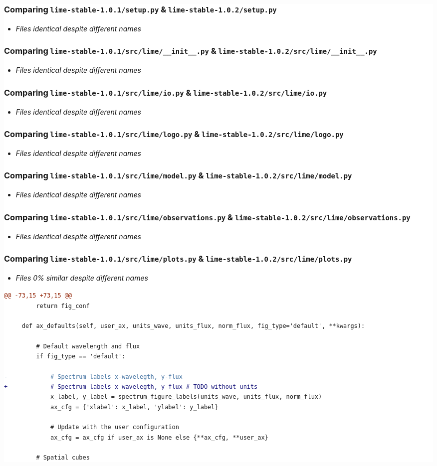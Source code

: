 ### Comparing `lime-stable-1.0.1/setup.py` & `lime-stable-1.0.2/setup.py`

 * *Files identical despite different names*

### Comparing `lime-stable-1.0.1/src/lime/__init__.py` & `lime-stable-1.0.2/src/lime/__init__.py`

 * *Files identical despite different names*

### Comparing `lime-stable-1.0.1/src/lime/io.py` & `lime-stable-1.0.2/src/lime/io.py`

 * *Files identical despite different names*

### Comparing `lime-stable-1.0.1/src/lime/logo.py` & `lime-stable-1.0.2/src/lime/logo.py`

 * *Files identical despite different names*

### Comparing `lime-stable-1.0.1/src/lime/model.py` & `lime-stable-1.0.2/src/lime/model.py`

 * *Files identical despite different names*

### Comparing `lime-stable-1.0.1/src/lime/observations.py` & `lime-stable-1.0.2/src/lime/observations.py`

 * *Files identical despite different names*

### Comparing `lime-stable-1.0.1/src/lime/plots.py` & `lime-stable-1.0.2/src/lime/plots.py`

 * *Files 0% similar despite different names*

```diff
@@ -73,15 +73,15 @@
         return fig_conf
 
     def ax_defaults(self, user_ax, units_wave, units_flux, norm_flux, fig_type='default', **kwargs):
 
         # Default wavelength and flux
         if fig_type == 'default':
 
-            # Spectrum labels x-wavelegth, y-flux
+            # Spectrum labels x-wavelegth, y-flux # TODO without units
             x_label, y_label = spectrum_figure_labels(units_wave, units_flux, norm_flux)
             ax_cfg = {'xlabel': x_label, 'ylabel': y_label}
 
             # Update with the user configuration
             ax_cfg = ax_cfg if user_ax is None else {**ax_cfg, **user_ax}
 
         # Spatial cubes
```
